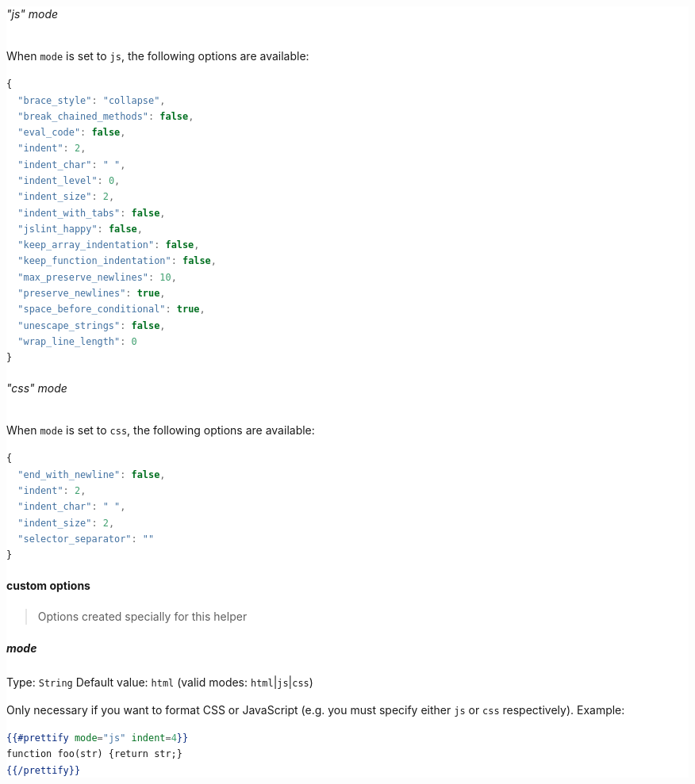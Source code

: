 ###### "js" mode

When `mode` is set to `js`, the following options are available:

```js
{
  "brace_style": "collapse",
  "break_chained_methods": false,
  "eval_code": false,
  "indent": 2,
  "indent_char": " ",
  "indent_level": 0,
  "indent_size": 2,
  "indent_with_tabs": false,
  "jslint_happy": false,
  "keep_array_indentation": false,
  "keep_function_indentation": false,
  "max_preserve_newlines": 10,
  "preserve_newlines": true,
  "space_before_conditional": true,
  "unescape_strings": false,
  "wrap_line_length": 0
}
```

###### "css" mode

When `mode` is set to `css`, the following options are available:

```js
{
  "end_with_newline": false,
  "indent": 2,
  "indent_char": " ",
  "indent_size": 2,
  "selector_separator": ""
}
```

#### custom options

> Options created specially for this helper

##### mode
Type: `String`
Default value: `html` (valid modes: `html`|`js`|`css`)

Only necessary if you want to format CSS or JavaScript (e.g. you must specify either `js` or `css` respectively). Example:

```handlebars
{{#prettify mode="js" indent=4}}
function foo(str) {return str;}
{{/prettify}}
```
